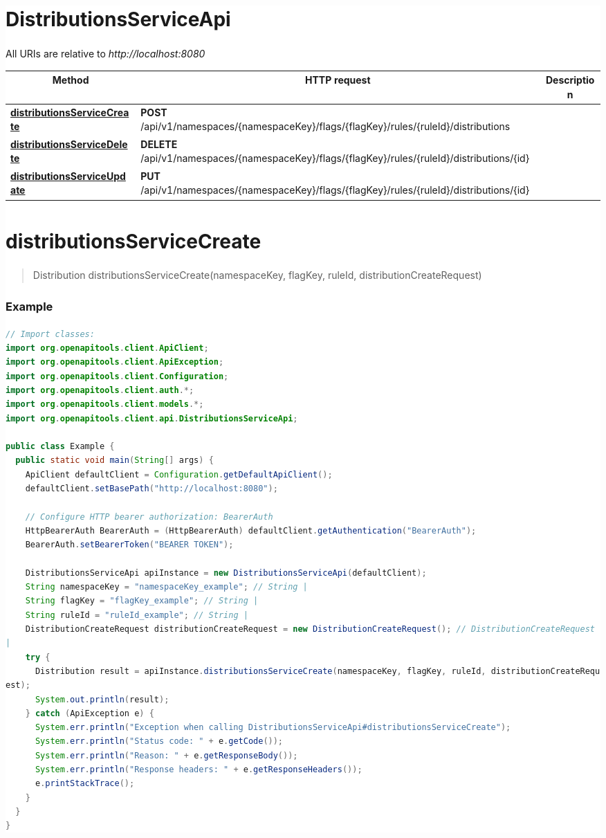 # DistributionsServiceApi

All URIs are relative to *http://localhost:8080*

| Method | HTTP request | Description |
|------------- | ------------- | -------------|
| [**distributionsServiceCreate**](DistributionsServiceApi.md#distributionsServiceCreate) | **POST** /api/v1/namespaces/{namespaceKey}/flags/{flagKey}/rules/{ruleId}/distributions |  |
| [**distributionsServiceDelete**](DistributionsServiceApi.md#distributionsServiceDelete) | **DELETE** /api/v1/namespaces/{namespaceKey}/flags/{flagKey}/rules/{ruleId}/distributions/{id} |  |
| [**distributionsServiceUpdate**](DistributionsServiceApi.md#distributionsServiceUpdate) | **PUT** /api/v1/namespaces/{namespaceKey}/flags/{flagKey}/rules/{ruleId}/distributions/{id} |  |


<a id="distributionsServiceCreate"></a>
# **distributionsServiceCreate**
> Distribution distributionsServiceCreate(namespaceKey, flagKey, ruleId, distributionCreateRequest)



### Example
```java
// Import classes:
import org.openapitools.client.ApiClient;
import org.openapitools.client.ApiException;
import org.openapitools.client.Configuration;
import org.openapitools.client.auth.*;
import org.openapitools.client.models.*;
import org.openapitools.client.api.DistributionsServiceApi;

public class Example {
  public static void main(String[] args) {
    ApiClient defaultClient = Configuration.getDefaultApiClient();
    defaultClient.setBasePath("http://localhost:8080");
    
    // Configure HTTP bearer authorization: BearerAuth
    HttpBearerAuth BearerAuth = (HttpBearerAuth) defaultClient.getAuthentication("BearerAuth");
    BearerAuth.setBearerToken("BEARER TOKEN");

    DistributionsServiceApi apiInstance = new DistributionsServiceApi(defaultClient);
    String namespaceKey = "namespaceKey_example"; // String | 
    String flagKey = "flagKey_example"; // String | 
    String ruleId = "ruleId_example"; // String | 
    DistributionCreateRequest distributionCreateRequest = new DistributionCreateRequest(); // DistributionCreateRequest | 
    try {
      Distribution result = apiInstance.distributionsServiceCreate(namespaceKey, flagKey, ruleId, distributionCreateRequest);
      System.out.println(result);
    } catch (ApiException e) {
      System.err.println("Exception when calling DistributionsServiceApi#distributionsServiceCreate");
      System.err.println("Status code: " + e.getCode());
      System.err.println("Reason: " + e.getResponseBody());
      System.err.println("Response headers: " + e.getResponseHeaders());
      e.printStackTrace();
    }
  }
}
```
